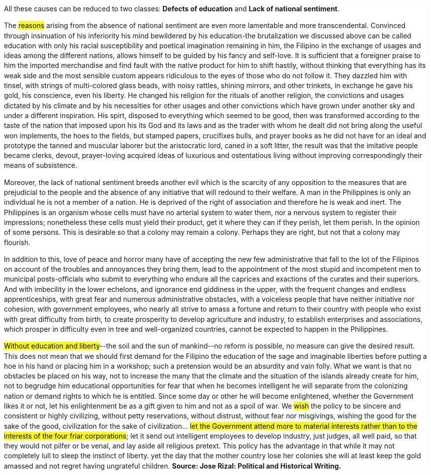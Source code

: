 All these causes can be reduced to two classes: **Defects of education** and **Lack of national sentiment**.

The <mark class="hltr-lightgreen">reasons</mark> arising from the absence of national sentiment are even more lamentable and more transcendental.
Convinced through insinuation of his inferiority his mind bewildered by his education-the brutalization we discussed above can be called education with only his racial susceptibility and poetical imagination remaining in him, the Filipino in the exchange of usages and ideas among the different nations, allows himself to be guided by his fancy and self-love. It is sufficient that a foreigner praise to him the imported merchandise and find fault with the native product for him to shift hastily, without thinking that everything has its weak side and the most sensible custom appears ridiculous to the eyes of those who do not follow it. They dazzled him with tinsel, with strings of multi-colored glass beads, with noisy rattles, shining mirrors, and other trinkets, in exchange he gave his gold, his conscience, even his liberty. He changed his religion for the rituals of another religion, the convictions and usages dictated by his climate and by his necessities for other usages and other convictions which have grown under another sky and under a different inspiration. His spirt, disposed to everything which seemed to be good, then was transformed according to the taste of the nation that imposed upon his its God and its laws and as the trader with whom he dealt did not bring along the useful won implements, the hoes to the fields, but stamped papers, crucifixes bulls, and prayer books as he did not have for an ideal and prototype the tanned and muscular laborer but the aristocratic lord, caned in a soft litter, the result was that the imitative people became clerks, devout, prayer-loving acquired ideas of luxurious and ostentatious living without improving correspondingly their means of subsistence.

Moreover, the lack of national sentiment breeds another evil which is the scarcity of any opposition to the measures that are prejudicial to the people and the absence of any initiative that will redound to their welfare. A man in the Philippines is only an individual he is not a member of a nation. He is deprived of the right of association and therefore he is weak and inert. The Philippines is an organism whose cells must have no arterial system to water them, nor a nervous system to register their impressions; nonetheless these cells must yield their product, get it where they can if they perish, let them perish. In the opinion of some persons. This is desirable so that a colony may remain a colony. Perhaps they are right, but not that a colony may flourish.

In addition to this, love of peace and horror many have of accepting the new few administrative that fall to the lot of the Filipinos on account of the troubles and annoyances they bring them, lead to the appointment of the most stupid and incompetent men to municipal posts-officials who submit to everything who endure all the caprices and exactions of the curates and their superiors. And with imbecility in the lower echelons, and ignorance end giddiness in the upper, with the frequent changes and endless apprenticeships, with great fear and numerous administrative obstacles, with a voiceless people that have neither initiative nor cohesion, with government employees, who nearly all strive to amass a fortune and return to their country with people who exist with great difficulty from birth, to create prosperity to develop agriculture and industry, to establish enterprises and associations, which prosper in difficulty even in tree and well-organized countries, cannot be expected to happen in the Philippines.

<mark class="hltr-lightgreen">Without education and liberty</mark>--the soil and the sun of mankind--no reform is possible, no measure can give the desired result. This does not mean that we should first demand for the Filipino the education of the sage and imaginable liberties before putting a hoe in his hand or placing him in a workshop; such a pretension would be an absurdity and vain folly. What we want is that no obstacles be placed on his way, not to increase the many that the climate and the situation of the islands already create for him, not to begrudge him educational opportunities for fear that when he becomes intelligent he will separate from the colonizing nation or demand rights to which he is entitled. Since some day or other he will become enlightened, whether the Government likes it or not, let his enlightenment be as a gift given to him and not as a spoil of war. We <mark class="hltr-lightgreen">wish</mark> the policy to be sincere and consistent or highly civilizing, without petty reservations, without distrust, without fear nor misgivings, wishing the good for the sake of the good, civilization for the sake of civilization... <mark class="hltr-lightgreen">let the Government attend more to material interests rather than to the interests of the four friar corporations</mark>; let it send out intelligent employees to develop industry, just judges, all well paid, so that they would not pilfer or be venal, and lay aside all religious pretext. This policy has the advantage in that while it may not completely lull to sleep the instinct of liberty. yet the day that the mother country lose her colonies she will at least keep the gold amassed and not regret having ungrateful children.
**Source: Jose Rizal: Political and Historical Writing.**